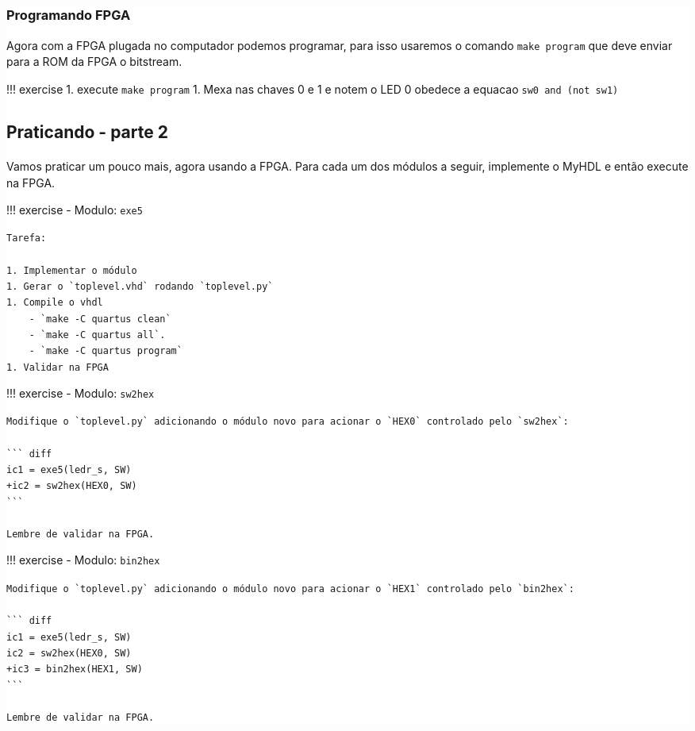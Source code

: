 ### Programando FPGA

Agora com a FPGA plugada no computador podemos programar, para isso usaremos o comando `make program` que deve enviar para a ROM da FPGA o bitstream.

!!! exercise
    1. execute `make program`
    1. Mexa nas chaves 0 e 1 e notem o LED 0 obedece a equacao `sw0 and (not sw1)`
    
## Praticando - parte 2

Vamos praticar um pouco mais, agora usando a FPGA. Para cada um dos módulos a seguir, implemente o MyHDL e então execute na FPGA.

!!! exercise
    - Modulo: `exe5`
     
    Tarefa: 
    
    1. Implementar o módulo
    1. Gerar o `toplevel.vhd` rodando `toplevel.py`
    1. Compile o vhdl
        - `make -C quartus clean`
        - `make -C quartus all`.
        - `make -C quartus program`
    1. Validar na FPGA 


!!! exercise
    - Modulo: `sw2hex`
    
    Modifique o `toplevel.py` adicionando o módulo novo para acionar o `HEX0` controlado pelo `sw2hex`:
    
    ``` diff
    ic1 = exe5(ledr_s, SW)
    +ic2 = sw2hex(HEX0, SW)
    ```
    
    Lembre de validar na FPGA.
    
!!! exercise
    - Modulo: `bin2hex`
    
    Modifique o `toplevel.py` adicionando o módulo novo para acionar o `HEX1` controlado pelo `bin2hex`:
    
    ``` diff
    ic1 = exe5(ledr_s, SW)
    ic2 = sw2hex(HEX0, SW)
    +ic3 = bin2hex(HEX1, SW)
    ```
    
    Lembre de validar na FPGA.
